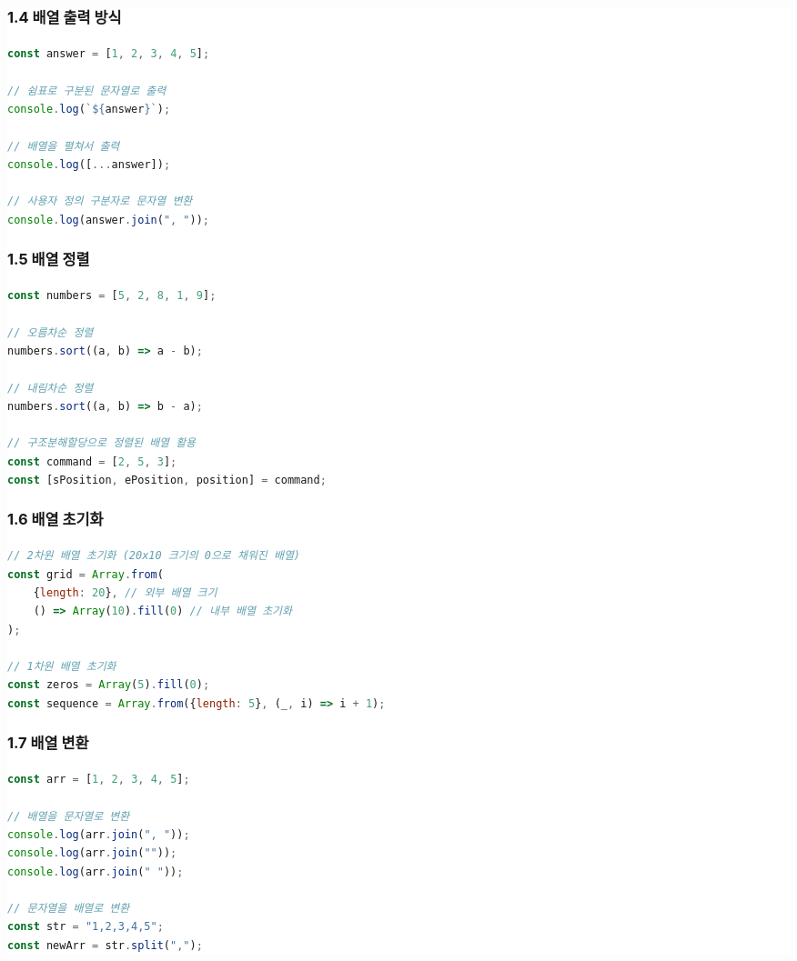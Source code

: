 ### 1.4 배열 출력 방식
```javascript
const answer = [1, 2, 3, 4, 5];

// 쉼표로 구분된 문자열로 출력
console.log(`${answer}`);

// 배열을 펼쳐서 출력
console.log([...answer]); 

// 사용자 정의 구분자로 문자열 변환
console.log(answer.join(", "));
```

### 1.5 배열 정렬
```javascript
const numbers = [5, 2, 8, 1, 9];

// 오름차순 정렬
numbers.sort((a, b) => a - b);

// 내림차순 정렬
numbers.sort((a, b) => b - a);

// 구조분해할당으로 정렬된 배열 활용
const command = [2, 5, 3];
const [sPosition, ePosition, position] = command;
```

### 1.6 배열 초기화
```javascript
// 2차원 배열 초기화 (20x10 크기의 0으로 채워진 배열)
const grid = Array.from(
    {length: 20}, // 외부 배열 크기
    () => Array(10).fill(0) // 내부 배열 초기화
);

// 1차원 배열 초기화
const zeros = Array(5).fill(0); 
const sequence = Array.from({length: 5}, (_, i) => i + 1); 
```

### 1.7 배열 변환
```javascript
const arr = [1, 2, 3, 4, 5];

// 배열을 문자열로 변환
console.log(arr.join(", "));
console.log(arr.join(""));
console.log(arr.join(" "));

// 문자열을 배열로 변환
const str = "1,2,3,4,5";
const newArr = str.split(",");
```
